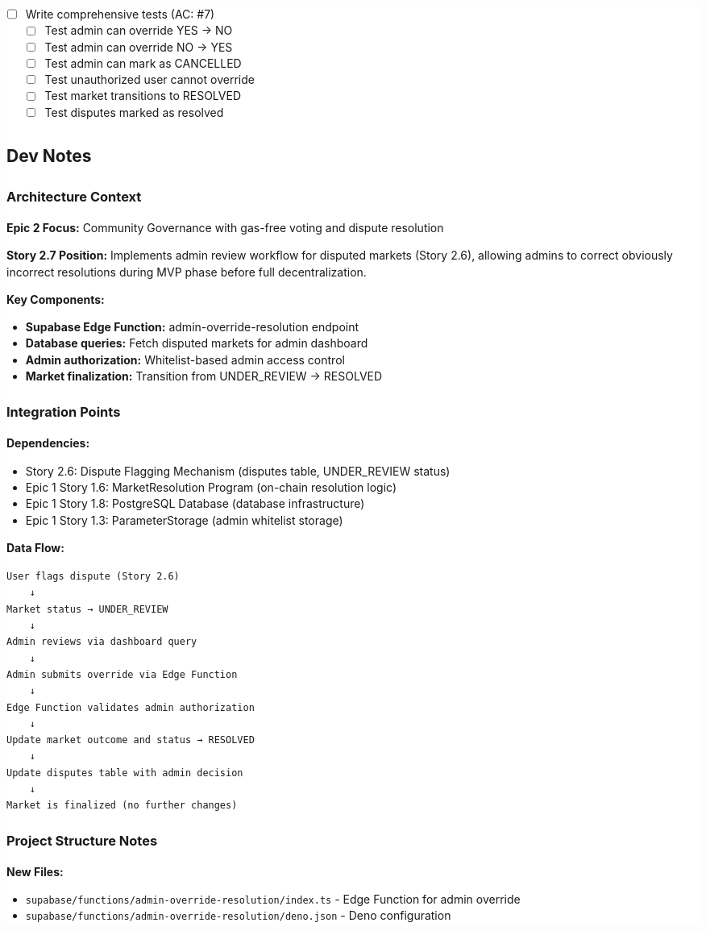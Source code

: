 - [ ] Write comprehensive tests (AC: #7)
  - [ ] Test admin can override YES → NO
  - [ ] Test admin can override NO → YES
  - [ ] Test admin can mark as CANCELLED
  - [ ] Test unauthorized user cannot override
  - [ ] Test market transitions to RESOLVED
  - [ ] Test disputes marked as resolved

## Dev Notes

### Architecture Context

**Epic 2 Focus:** Community Governance with gas-free voting and dispute resolution

**Story 2.7 Position:** Implements admin review workflow for disputed markets (Story 2.6), allowing admins to correct obviously incorrect resolutions during MVP phase before full decentralization.

**Key Components:**
- **Supabase Edge Function:** admin-override-resolution endpoint
- **Database queries:** Fetch disputed markets for admin dashboard
- **Admin authorization:** Whitelist-based admin access control
- **Market finalization:** Transition from UNDER_REVIEW → RESOLVED

### Integration Points

**Dependencies:**
- Story 2.6: Dispute Flagging Mechanism (disputes table, UNDER_REVIEW status)
- Epic 1 Story 1.6: MarketResolution Program (on-chain resolution logic)
- Epic 1 Story 1.8: PostgreSQL Database (database infrastructure)
- Epic 1 Story 1.3: ParameterStorage (admin whitelist storage)

**Data Flow:**
```
User flags dispute (Story 2.6)
    ↓
Market status → UNDER_REVIEW
    ↓
Admin reviews via dashboard query
    ↓
Admin submits override via Edge Function
    ↓
Edge Function validates admin authorization
    ↓
Update market outcome and status → RESOLVED
    ↓
Update disputes table with admin decision
    ↓
Market is finalized (no further changes)
```

### Project Structure Notes

**New Files:**
- `supabase/functions/admin-override-resolution/index.ts` - Edge Function for admin override
- `supabase/functions/admin-override-resolution/deno.json` - Deno configuration
